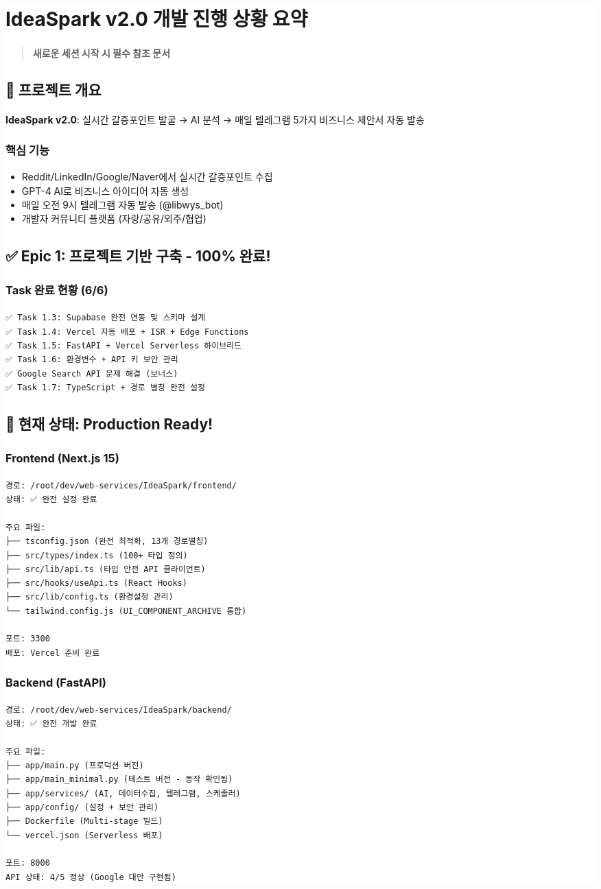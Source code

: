 # IdeaSpark v2.0 개발 진행 상황 요약

> **새로운 세션 시작 시 필수 참조 문서**

## 🎯 프로젝트 개요

**IdeaSpark v2.0**: 실시간 갈증포인트 발굴 → AI 분석 → 매일 텔레그램 5가지 비즈니스 제안서 자동 발송

### 핵심 기능
- Reddit/LinkedIn/Google/Naver에서 실시간 갈증포인트 수집
- GPT-4 AI로 비즈니스 아이디어 자동 생성
- 매일 오전 9시 텔레그램 자동 발송 (@libwys_bot)
- 개발자 커뮤니티 플랫폼 (자랑/공유/외주/협업)

## ✅ Epic 1: 프로젝트 기반 구축 - **100% 완료!**

### Task 완료 현황 (6/6)
```
✅ Task 1.3: Supabase 완전 연동 및 스키마 설계
✅ Task 1.4: Vercel 자동 배포 + ISR + Edge Functions  
✅ Task 1.5: FastAPI + Vercel Serverless 하이브리드
✅ Task 1.6: 환경변수 + API 키 보안 관리
✅ Google Search API 문제 해결 (보너스)
✅ Task 1.7: TypeScript + 경로 별칭 완전 설정
```

## 🚀 현재 상태: Production Ready!

### Frontend (Next.js 15)
```
경로: /root/dev/web-services/IdeaSpark/frontend/
상태: ✅ 완전 설정 완료

주요 파일:
├── tsconfig.json (완전 최적화, 13개 경로별칭)
├── src/types/index.ts (100+ 타입 정의)
├── src/lib/api.ts (타입 안전 API 클라이언트)
├── src/hooks/useApi.ts (React Hooks)
├── src/lib/config.ts (환경설정 관리)
└── tailwind.config.js (UI_COMPONENT_ARCHIVE 통합)

포트: 3300
배포: Vercel 준비 완료
```

### Backend (FastAPI)
```
경로: /root/dev/web-services/IdeaSpark/backend/
상태: ✅ 완전 개발 완료

주요 파일:
├── app/main.py (프로덕션 버전)
├── app/main_minimal.py (테스트 버전 - 동작 확인됨)
├── app/services/ (AI, 데이터수집, 텔레그램, 스케줄러)
├── app/config/ (설정 + 보안 관리)
├── Dockerfile (Multi-stage 빌드)
└── vercel.json (Serverless 배포)

포트: 8000
API 상태: 4/5 정상 (Google 대안 구현됨)
```
